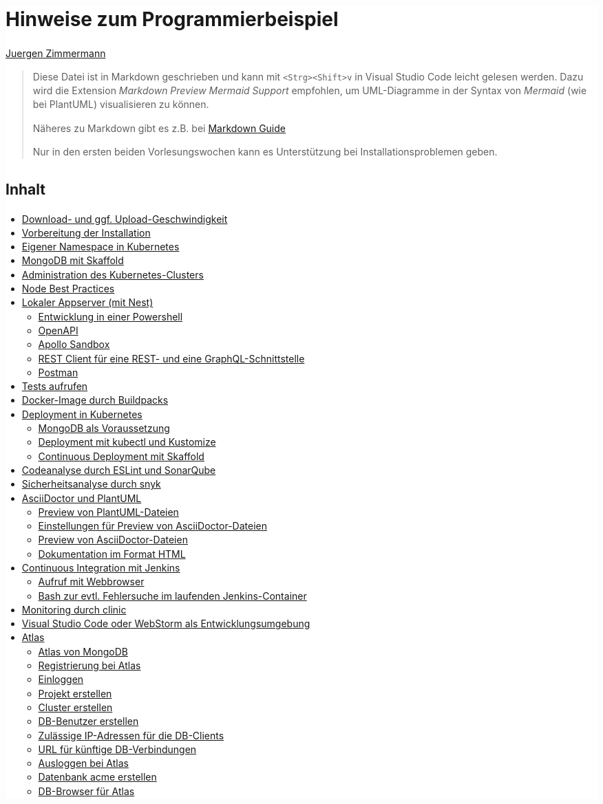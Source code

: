 # Hinweise zum Programmierbeispiel



[Juergen Zimmermann](mailto:Juergen.Zimmermann@h-ka.de)

> Diese Datei ist in Markdown geschrieben und kann mit `<Strg><Shift>v` in
> Visual Studio Code leicht gelesen werden. Dazu wird die Extension
> _Markdown Preview Mermaid Support_ empfohlen, um UML-Diagramme in der Syntax
> von _Mermaid_ (wie bei PlantUML) visualisieren zu können.
>
> Näheres zu Markdown gibt es z.B. bei [Markdown Guide](https://www.markdownguide.org/)
>
> Nur in den ersten beiden Vorlesungswochen kann es Unterstützung bei
> Installationsproblemen geben.

## Inhalt

- [Download- und ggf. Upload-Geschwindigkeit](#download--und-ggf-upload-geschwindigkeit)
- [Vorbereitung der Installation](#vorbereitung-der-installation)
- [Eigener Namespace in Kubernetes](#eigener-namespace-in-kubernetes)
- [MongoDB mit Skaffold](#mongoDB-mit-skaffold)
- [Administration des Kubernetes-Clusters](#administration-des-kubernetes-clusters)
- [Node Best Practices](#node-best-practices)
- [Lokaler Appserver (mit Nest)](#lokaler-appserver-mit-nest)
  - [Entwicklung in einer Powershell](#entwicklung-in-einer-powershell)
  - [OpenAPI](#openAPI)
  - [Apollo Sandbox](#apollo-sandbox)
  - [REST Client für eine REST- und eine GraphQL-Schnittstelle](#rEST-client-für-eine-rEST--und-eine-graphQL-schnittstelle)
  - [Postman](#postman)
- [Tests aufrufen](#tests-aufrufen)
- [Docker-Image durch Buildpacks](#docker-image-durch-buildpacks)
- [Deployment in Kubernetes](#deployment-in-kubernetes)
  - [MongoDB als Voraussetzung](#mongodb-als-voraussetzung)
  - [Deployment mit kubectl und Kustomize](#deployment-mit-kubectl-und-kustomize)
  - [Continuous Deployment mit Skaffold](#continuous-deployment-mit-skaffold)
- [Codeanalyse durch ESLint und SonarQube](#codeanalyse-durch-eslint-und-sonarqube)
- [Sicherheitsanalyse durch snyk](#sicherheitsanalyse-durch-snyk)
- [AsciiDoctor und PlantUML](#asciidoctor-und-plantuml)
  - [Preview von PlantUML-Dateien](#preview-von-plantuml-dateien)
  - [Einstellungen für Preview von AsciiDoctor-Dateien](#einstellungen-für-preview-von-asciidoctor-dateien)
  - [Preview von AsciiDoctor-Dateien](#preview-von-asciidoctor-dateien)
  - [Dokumentation im Format HTML](#dokumentation-im-format-html)
- [Continuous Integration mit Jenkins](#continuous-integration-mit-jenkins)
  - [Aufruf mit Webbrowser](#aufruf-mit-webbrowser)
  - [Bash zur evtl. Fehlersuche im laufenden Jenkins-Container](#bash-zur-evtl-fehlersuche-im-laufenden-jenkins-container)
- [Monitoring durch clinic](#monitoring-durch-clinic)
- [Visual Studio Code oder WebStorm als Entwicklungsumgebung](#visual-studio-code-oder-webstorm-als-entwicklungsumgebung)
- [Atlas](#atlas)
  - [Atlas von MongoDB](#atlas-von-mongodb)
  - [Registrierung bei Atlas](#registrierung-bei-atlas)
  - [Einloggen](#einloggen)
  - [Projekt erstellen](#projekt-erstellen)
  - [Cluster erstellen](#cluster-erstellen)
  - [DB-Benutzer erstellen](#db-benutzer-erstellen)
  - [Zulässige IP-Adressen für die DB-Clients](#zulässige-ip-adressen-für-die-db-clients)
  - [URL für künftige DB-Verbindungen](#url-für-künftige-db-verbindungen)
  - [Ausloggen bei Atlas](#ausloggen-bei-atlas)
  - [Datenbank acme erstellen](#datenbank-acme-erstellen)
  - [DB-Browser für Atlas](#db-browser-für-atlas)